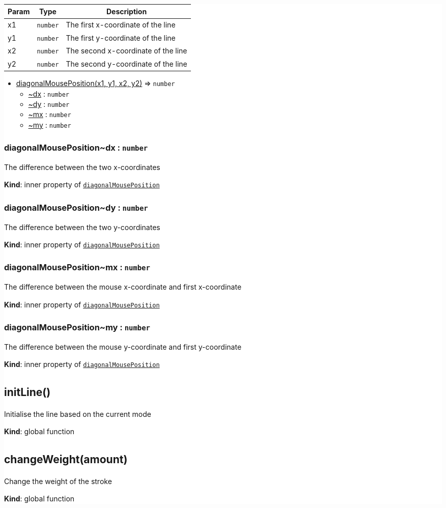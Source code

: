 | Param | Type | Description |
| --- | --- | --- |
| x1 | <code>number</code> | The first x-coordinate of the line |
| y1 | <code>number</code> | The first y-coordinate of the line |
| x2 | <code>number</code> | The second x-coordinate of the line |
| y2 | <code>number</code> | The second y-coordinate of the line |


* [diagonalMousePosition(x1, y1, x2, y2)](#diagonalMousePosition) ⇒ <code>number</code>
    * [~dx](#diagonalMousePosition..dx) : <code>number</code>
    * [~dy](#diagonalMousePosition..dy) : <code>number</code>
    * [~mx](#diagonalMousePosition..mx) : <code>number</code>
    * [~my](#diagonalMousePosition..my) : <code>number</code>

<a name="diagonalMousePosition..dx"></a>

### diagonalMousePosition~dx : <code>number</code>
The difference between the two x-coordinates

**Kind**: inner property of [<code>diagonalMousePosition</code>](#diagonalMousePosition)  
<a name="diagonalMousePosition..dy"></a>

### diagonalMousePosition~dy : <code>number</code>
The difference between the two y-coordinates

**Kind**: inner property of [<code>diagonalMousePosition</code>](#diagonalMousePosition)  
<a name="diagonalMousePosition..mx"></a>

### diagonalMousePosition~mx : <code>number</code>
The difference between the mouse x-coordinate and first x-coordinate

**Kind**: inner property of [<code>diagonalMousePosition</code>](#diagonalMousePosition)  
<a name="diagonalMousePosition..my"></a>

### diagonalMousePosition~my : <code>number</code>
The difference between the mouse y-coordinate and first y-coordinate

**Kind**: inner property of [<code>diagonalMousePosition</code>](#diagonalMousePosition)  
<a name="initLine"></a>

## initLine()
Initialise the line based on the current mode

**Kind**: global function  
<a name="changeWeight"></a>

## changeWeight(amount)
Change the weight of the stroke

**Kind**: global function  
